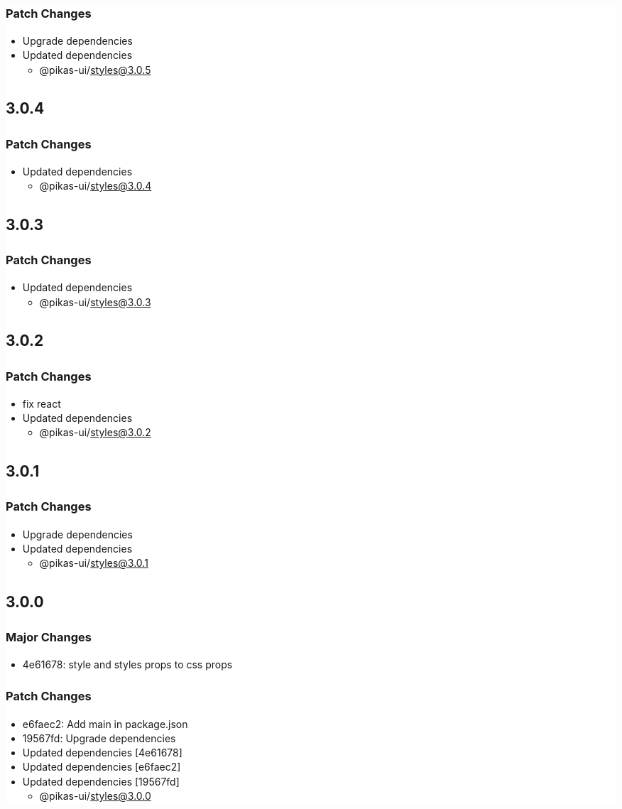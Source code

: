 ### Patch Changes

- Upgrade dependencies
- Updated dependencies
  - @pikas-ui/styles@3.0.5

## 3.0.4

### Patch Changes

- Updated dependencies
  - @pikas-ui/styles@3.0.4

## 3.0.3

### Patch Changes

- Updated dependencies
  - @pikas-ui/styles@3.0.3

## 3.0.2

### Patch Changes

- fix react
- Updated dependencies
  - @pikas-ui/styles@3.0.2

## 3.0.1

### Patch Changes

- Upgrade dependencies
- Updated dependencies
  - @pikas-ui/styles@3.0.1

## 3.0.0

### Major Changes

- 4e61678: style and styles props to css props

### Patch Changes

- e6faec2: Add main in package.json
- 19567fd: Upgrade dependencies
- Updated dependencies [4e61678]
- Updated dependencies [e6faec2]
- Updated dependencies [19567fd]
  - @pikas-ui/styles@3.0.0
